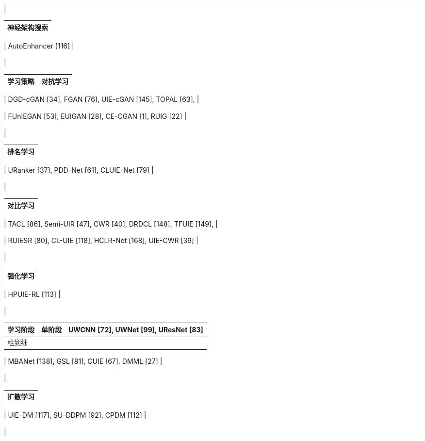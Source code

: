 |

| 神经架构搜索 |
| --- |

&#124; AutoEnhancer [116] &#124;

|

| 学习策略 | 对抗学习 |
| --- | --- |

&#124; DGD-cGAN [34], FGAN [76], UIE-cGAN [145], TOPAL [63], &#124;

&#124; FUnIEGAN [53], EUIGAN [28], CE-CGAN [1], RUIG [22] &#124;

|

| 排名学习 |
| --- |

&#124; URanker [37], PDD-Net [61], CLUIE-Net [79] &#124;

|

| 对比学习 |
| --- |

&#124; TACL [86], Semi-UIR [47], CWR [40], DRDCL [148], TFUIE [149], &#124;

&#124; RUIESR [80], CL-UIE [118], HCLR-Net [168], UIE-CWR [39] &#124;

|

| 强化学习 |
| --- |

&#124; HPUIE-RL [113] &#124;

|

| 学习阶段 | 单阶段 | UWCNN [72], UWNet [99], UResNet [83] |
| --- | --- | --- |
| 粗到细 |

&#124; MBANet [138], GSL [81], CUIE [67], DMML [27] &#124;

|

| 扩散学习 |
| --- |

&#124; UIE-DM [117], SU-DDPM [92], CPDM [112] &#124;

|
